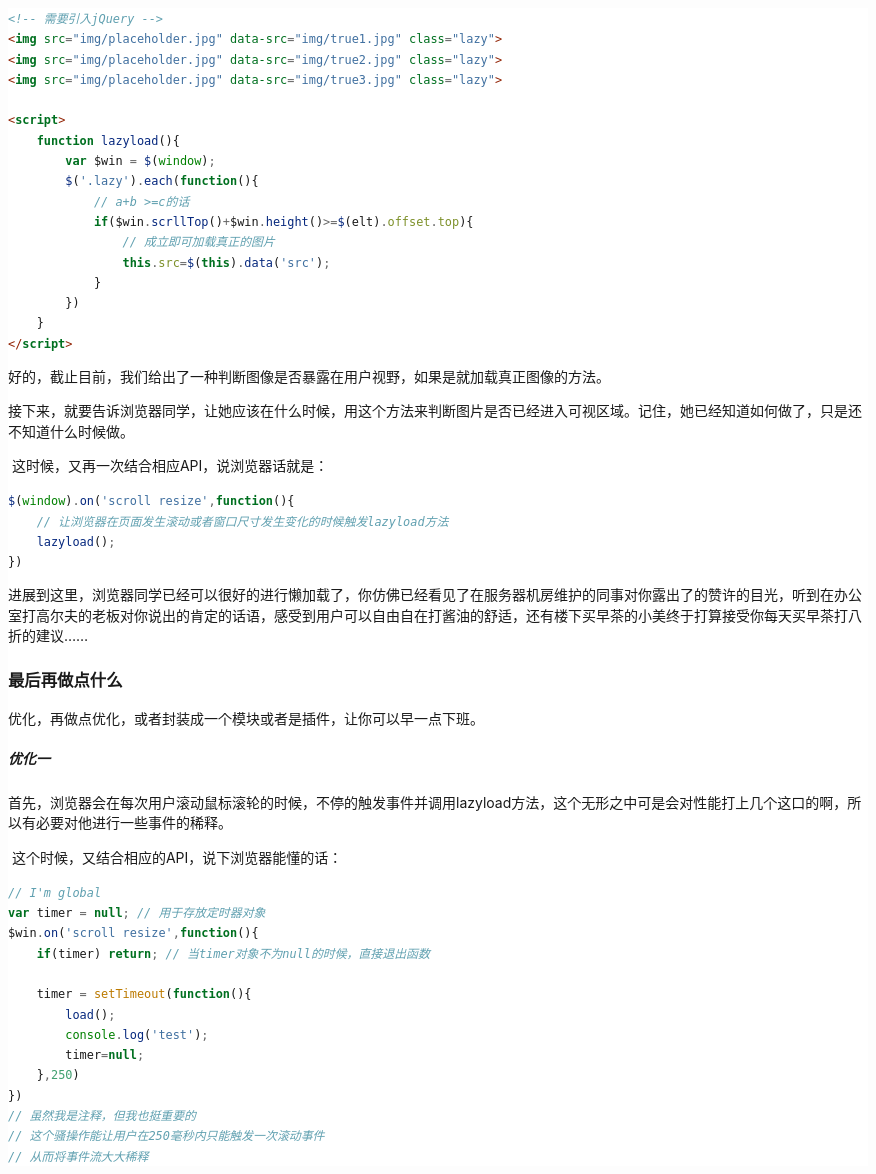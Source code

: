 ```html
<!-- 需要引入jQuery -->
<img src="img/placeholder.jpg" data-src="img/true1.jpg" class="lazy">
<img src="img/placeholder.jpg" data-src="img/true2.jpg" class="lazy">
<img src="img/placeholder.jpg" data-src="img/true3.jpg" class="lazy">

<script>
    function lazyload(){
        var $win = $(window);
        $('.lazy').each(function(){
            // a+b >=c的话
            if($win.scrllTop()+$win.height()>=$(elt).offset.top){
                // 成立即可加载真正的图片
                this.src=$(this).data('src');
            }
        })
    }
</script>
```

​	好的，截止目前，我们给出了一种判断图像是否暴露在用户视野，如果是就加载真正图像的方法。

​	接下来，就要告诉浏览器同学，让她应该在什么时候，用这个方法来判断图片是否已经进入可视区域。记住，她已经知道如何做了，只是还不知道什么时候做。

​	这时候，又再一次结合相应API，说浏览器话就是：

```JavaScript
$(window).on('scroll resize',function(){
    // 让浏览器在页面发生滚动或者窗口尺寸发生变化的时候触发lazyload方法
    lazyload();
})
```

​	进展到这里，浏览器同学已经可以很好的进行懒加载了，你仿佛已经看见了在服务器机房维护的同事对你露出了的赞许的目光，听到在办公室打高尔夫的老板对你说出的肯定的话语，感受到用户可以自由自在打酱油的舒适，还有楼下买早茶的小美终于打算接受你每天买早茶打八折的建议……

### 最后再做点什么

​	优化，再做点优化，或者封装成一个模块或者是插件，让你可以早一点下班。

##### 优化一

​	首先，浏览器会在每次用户滚动鼠标滚轮的时候，不停的触发事件并调用lazyload方法，这个无形之中可是会对性能打上几个这口的啊，所以有必要对他进行一些事件的稀释。

​	这个时候，又结合相应的API，说下浏览器能懂的话：

```JavaScript
// I'm global
var timer = null; // 用于存放定时器对象
$win.on('scroll resize',function(){
	if(timer) return; // 当timer对象不为null的时候，直接退出函数

	timer = setTimeout(function(){
		load();
		console.log('test');
		timer=null;
	},250)
})
// 虽然我是注释，但我也挺重要的
// 这个骚操作能让用户在250毫秒内只能触发一次滚动事件
// 从而将事件流大大稀释
```
